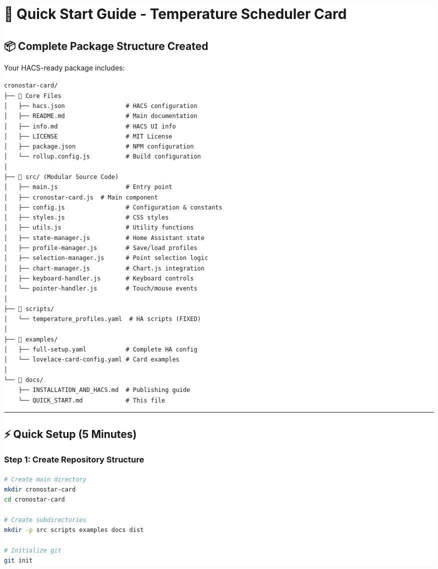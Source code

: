 # 🚀 Quick Start Guide - Temperature Scheduler Card

## 📦 Complete Package Structure Created

Your HACS-ready package includes:

```
cronostar-card/
├── 📄 Core Files
│   ├── hacs.json                 # HACS configuration
│   ├── README.md                 # Main documentation
│   ├── info.md                   # HACS UI info
│   ├── LICENSE                   # MIT License
│   ├── package.json              # NPM configuration
│   └── rollup.config.js          # Build configuration
│
├── 📂 src/ (Modular Source Code)
│   ├── main.js                   # Entry point
│   ├── cronostar-card.js  # Main component
│   ├── config.js                 # Configuration & constants
│   ├── styles.js                 # CSS styles
│   ├── utils.js                  # Utility functions
│   ├── state-manager.js          # Home Assistant state
│   ├── profile-manager.js        # Save/load profiles
│   ├── selection-manager.js      # Point selection logic
│   ├── chart-manager.js          # Chart.js integration
│   ├── keyboard-handler.js       # Keyboard controls
│   └── pointer-handler.js        # Touch/mouse events
│
├── 📂 scripts/
│   └── temperature_profiles.yaml  # HA scripts (FIXED)
│
├── 📂 examples/
│   ├── full-setup.yaml           # Complete HA config
│   └── lovelace-card-config.yaml # Card examples
│
└── 📂 docs/
    ├── INSTALLATION_AND_HACS.md  # Publishing guide
    └── QUICK_START.md            # This file
```

---

## ⚡ Quick Setup (5 Minutes)

### Step 1: Create Repository Structure

```bash
# Create main directory
mkdir cronostar-card
cd cronostar-card

# Create subdirectories
mkdir -p src scripts examples docs dist

# Initialize git
git init
```
